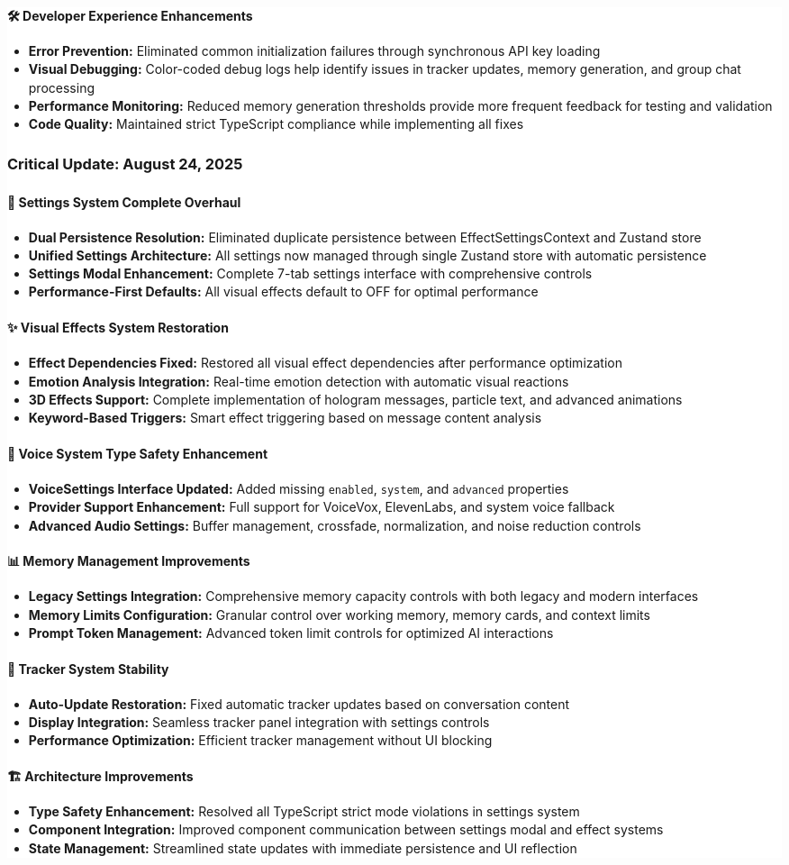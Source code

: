 #### 🛠️ Developer Experience Enhancements
- **Error Prevention:** Eliminated common initialization failures through synchronous API key loading
- **Visual Debugging:** Color-coded debug logs help identify issues in tracker updates, memory generation, and group chat processing
- **Performance Monitoring:** Reduced memory generation thresholds provide more frequent feedback for testing and validation
- **Code Quality:** Maintained strict TypeScript compliance while implementing all fixes

### Critical Update: August 24, 2025

#### 🔧 Settings System Complete Overhaul
- **Dual Persistence Resolution:** Eliminated duplicate persistence between EffectSettingsContext and Zustand store
- **Unified Settings Architecture:** All settings now managed through single Zustand store with automatic persistence  
- **Settings Modal Enhancement:** Complete 7-tab settings interface with comprehensive controls
- **Performance-First Defaults:** All visual effects default to OFF for optimal performance

#### ✨ Visual Effects System Restoration
- **Effect Dependencies Fixed:** Restored all visual effect dependencies after performance optimization
- **Emotion Analysis Integration:** Real-time emotion detection with automatic visual reactions
- **3D Effects Support:** Complete implementation of hologram messages, particle text, and advanced animations
- **Keyword-Based Triggers:** Smart effect triggering based on message content analysis

#### 🎵 Voice System Type Safety Enhancement
- **VoiceSettings Interface Updated:** Added missing `enabled`, `system`, and `advanced` properties
- **Provider Support Enhancement:** Full support for VoiceVox, ElevenLabs, and system voice fallback
- **Advanced Audio Settings:** Buffer management, crossfade, normalization, and noise reduction controls

#### 📊 Memory Management Improvements
- **Legacy Settings Integration:** Comprehensive memory capacity controls with both legacy and modern interfaces
- **Memory Limits Configuration:** Granular control over working memory, memory cards, and context limits
- **Prompt Token Management:** Advanced token limit controls for optimized AI interactions

#### 🎯 Tracker System Stability
- **Auto-Update Restoration:** Fixed automatic tracker updates based on conversation content
- **Display Integration:** Seamless tracker panel integration with settings controls
- **Performance Optimization:** Efficient tracker management without UI blocking

#### 🏗️ Architecture Improvements  
- **Type Safety Enhancement:** Resolved all TypeScript strict mode violations in settings system
- **Component Integration:** Improved component communication between settings modal and effect systems
- **State Management:** Streamlined state updates with immediate persistence and UI reflection
